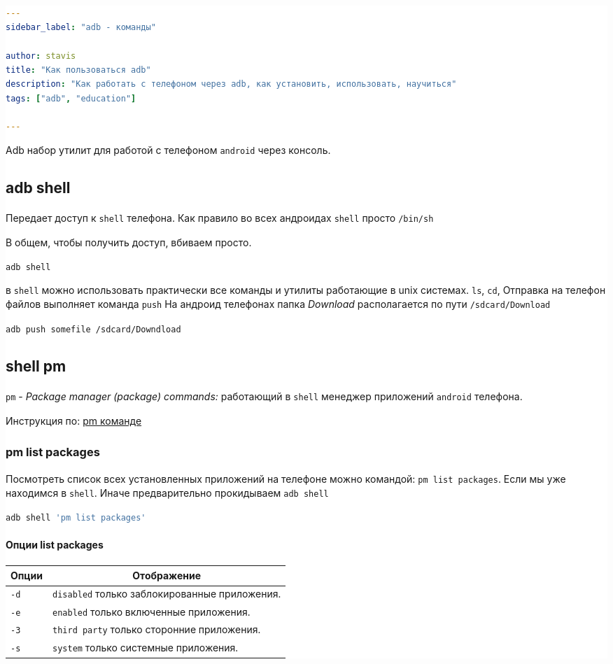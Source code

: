 ```yaml
---
sidebar_label: "adb - команды"

author: stavis
title: "Как пользоваться adb"
description: "Как работать с телефоном через adb, как установить, использовать, научиться"
tags: ["adb", "education"]

---
```


Adb набор утилит для работой с телефоном  `android` через консоль.

## adb shell

Передает доступ к `shell` телефона. Как правило во всех андроидах `shell` просто `/bin/sh`

В общем, чтобы получить доступ, вбиваем просто.

```bash
adb shell 
```

в `shell` можно использовать практически все команды и утилиты работающие в unix системах. `ls`, `cd`, 
Отправка на телефон файлов выполняет команда `push`
На андроид телефонах папка *Download* располагается по пути `/sdcard/Download`

```bash
adb push somefile /sdcard/Downdload
```

## shell pm

`pm` - _Package manager (package) commands:_ работающий в `shell` менеджер приложений `android` телефона.

Инструкция по: [pm команде][package-manager]

### pm list packages

Посмотреть список всех установленных приложений на телефоне можно командой: `pm list packages`. Если мы уже находимся в `shell`. Иначе предварительно прокидываем `adb shell`

```bash
adb shell 'pm list packages'
```
#### Опции list packages

| Опции | Отображение |
| --- | --- |
| `-d` | `disabled` только заблокированные приложения. |
| `-e` | `enabled` только включенные приложения. |
| `-3` | `third party` только сторонние приложения. |
| `-s` | `system` только системные приложения. |


[package-manager]: https://developer.android.com/studio/command-line/adb#pm "Package manager"
[docker-android]: https://github.com/budtmo/docker-android "Githud docker-android"